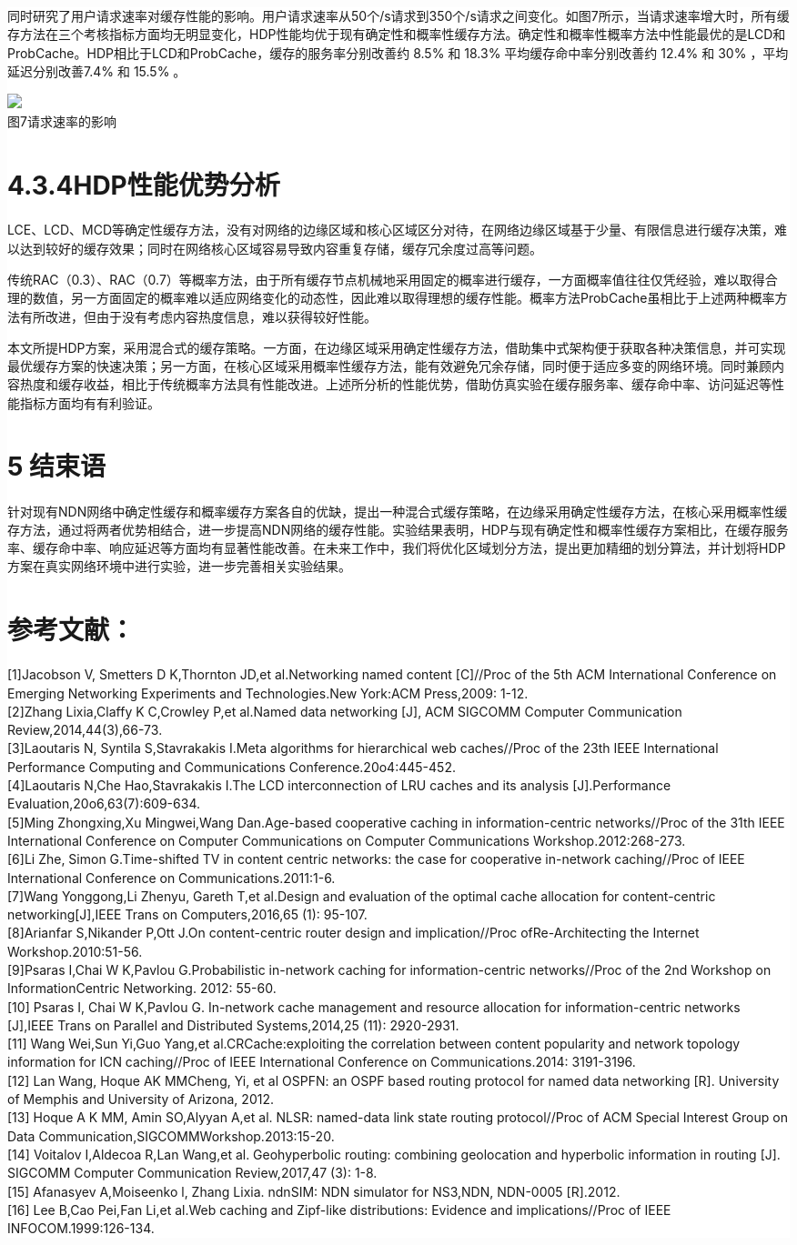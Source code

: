 同时研究了用户请求速率对缓存性能的影响。用户请求速率从50个/s请求到350个/s请求之间变化。如图7所示，当请求速率增大时，所有缓存方法在三个考核指标方面均无明显变化，HDP性能均优于现有确定性和概率性缓存方法。确定性和概率性概率方法中性能最优的是LCD和ProbCache。HDP相比于LCD和ProbCache，缓存的服务率分别改善约 $8 . 5 \%$ 和 $1 8 . 3 \%$ 平均缓存命中率分别改善约 $12 . 4 \%$ 和 $30 \%$ ，平均延迟分别改善$7 . 4 \%$ 和 $1 5 . 5 \%$ 。

![](images/24ff0cc362b2c86977c72665d23960d4927547a28c1fe203bdf2b3d400750d61.jpg)  
图7请求速率的影响

# 4.3.4HDP性能优势分析

LCE、LCD、MCD等确定性缓存方法，没有对网络的边缘区域和核心区域区分对待，在网络边缘区域基于少量、有限信息进行缓存决策，难以达到较好的缓存效果；同时在网络核心区域容易导致内容重复存储，缓存冗余度过高等问题。

传统RAC（0.3）、RAC（0.7）等概率方法，由于所有缓存节点机械地采用固定的概率进行缓存，一方面概率值往往仅凭经验，难以取得合理的数值，另一方面固定的概率难以适应网络变化的动态性，因此难以取得理想的缓存性能。概率方法ProbCache虽相比于上述两种概率方法有所改进，但由于没有考虑内容热度信息，难以获得较好性能。

本文所提HDP方案，采用混合式的缓存策略。一方面，在边缘区域采用确定性缓存方法，借助集中式架构便于获取各种决策信息，并可实现最优缓存方案的快速决策；另一方面，在核心区域采用概率性缓存方法，能有效避免冗余存储，同时便于适应多变的网络环境。同时兼顾内容热度和缓存收益，相比于传统概率方法具有性能改进。上述所分析的性能优势，借助仿真实验在缓存服务率、缓存命中率、访问延迟等性能指标方面均有有利验证。

# 5 结束语

针对现有NDN网络中确定性缓存和概率缓存方案各自的优缺，提出一种混合式缓存策略，在边缘采用确定性缓存方法，在核心采用概率性缓存方法，通过将两者优势相结合，进一步提高NDN网络的缓存性能。实验结果表明，HDP与现有确定性和概率性缓存方案相比，在缓存服务率、缓存命中率、响应延迟等方面均有显著性能改善。在未来工作中，我们将优化区域划分方法，提出更加精细的划分算法，并计划将HDP方案在真实网络环境中进行实验，进一步完善相关实验结果。

# 参考文献：

[1]Jacobson V, Smetters D K,Thornton JD,et al.Networking named content [C]//Proc of the 5th ACM International Conference on Emerging Networking Experiments and Technologies.New York:ACM Press,2009: 1-12.   
[2]Zhang Lixia,Claffy K C,Crowley P,et al.Named data networking [J], ACM SIGCOMM Computer Communication Review,2014,44(3),66-73.   
[3]Laoutaris N, Syntila S,Stavrakakis I.Meta algorithms for hierarchical web caches//Proc of the 23th IEEE International Performance Computing and Communications Conference.20o4:445-452.   
[4]Laoutaris N,Che Hao,Stavrakakis I.The LCD interconnection of LRU caches and its analysis [J].Performance Evaluation,20o6,63(7):609-634.   
[5]Ming Zhongxing,Xu Mingwei,Wang Dan.Age-based cooperative caching in information-centric networks//Proc of the 31th IEEE International Conference on Computer Communications on Computer Communications Workshop.2012:268-273.   
[6]Li Zhe, Simon G.Time-shifted TV in content centric networks: the case for cooperative in-network caching//Proc of IEEE International Conference on Communications.2011:1-6.   
[7]Wang Yonggong,Li Zhenyu, Gareth T,et al.Design and evaluation of the optimal cache allocation for content-centric networking[J],IEEE Trans on Computers,2016,65 (1): 95-107.   
[8]Arianfar S,Nikander P,Ott J.On content-centric router design and implication//Proc ofRe-Architecting the Internet Workshop.2010:51-56.   
[9]Psaras I,Chai W K,Pavlou G.Probabilistic in-network caching for information-centric networks//Proc of the 2nd Workshop on InformationCentric Networking. 2012: 55-60.   
[10] Psaras I, Chai W K,Pavlou G. In-network cache management and resource allocation for information-centric networks [J],IEEE Trans on Parallel and Distributed Systems,2014,25 (11): 2920-2931.   
[11] Wang Wei,Sun Yi,Guo Yang,et al.CRCache:exploiting the correlation between content popularity and network topology information for ICN caching//Proc of IEEE International Conference on Communications.2014: 3191-3196.   
[12] Lan Wang, Hoque AK MMCheng, Yi, et al OSPFN: an OSPF based routing protocol for named data networking [R]. University of Memphis and University of Arizona, 2012.   
[13] Hoque A K MM, Amin SO,Alyyan A,et al. NLSR: named-data link state routing protocol//Proc of ACM Special Interest Group on Data Communication,SIGCOMMWorkshop.2013:15-20.   
[14] Voitalov I,Aldecoa R,Lan Wang,et al. Geohyperbolic routing: combining geolocation and hyperbolic information in routing [J]. SIGCOMM Computer Communication Review,2017,47 (3): 1-8.   
[15] Afanasyev A,Moiseenko l, Zhang Lixia. ndnSIM: NDN simulator for NS3,NDN, NDN-0005 [R].2012.   
[16] Lee B,Cao Pei,Fan Li,et al.Web caching and Zipf-like distributions: Evidence and implications//Proc of IEEE INFOCOM.1999:126-134.   